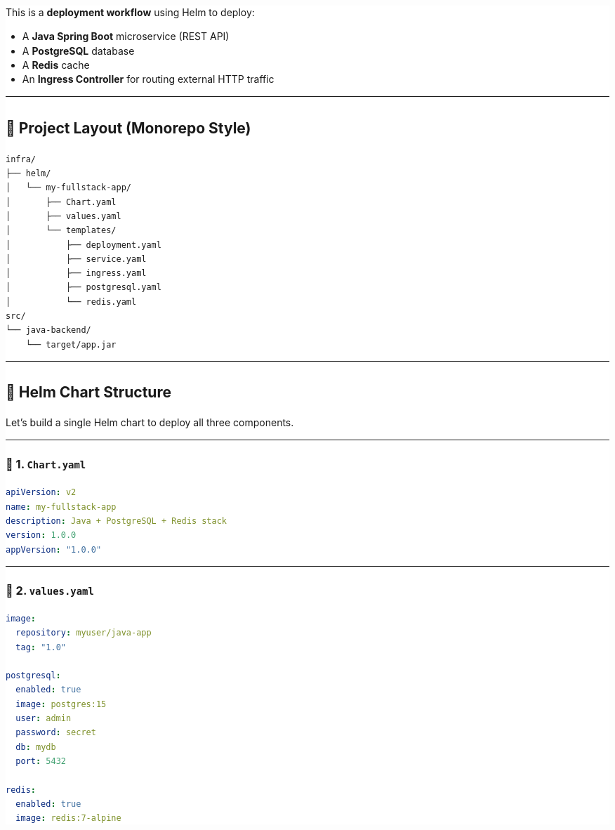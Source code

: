This is a **deployment workflow** using Helm to deploy:

* A **Java Spring Boot** microservice (REST API)
* A **PostgreSQL** database
* A **Redis** cache
* An **Ingress Controller** for routing external HTTP traffic

---

## 📁 Project Layout (Monorepo Style)

```
infra/
├── helm/
│   └── my-fullstack-app/
│       ├── Chart.yaml
│       ├── values.yaml
│       └── templates/
│           ├── deployment.yaml
│           ├── service.yaml
│           ├── ingress.yaml
│           ├── postgresql.yaml
│           └── redis.yaml
src/
└── java-backend/
    └── target/app.jar
```

---

## 🧱 Helm Chart Structure

Let’s build a single Helm chart to deploy all three components.

---

### 🔹 1. `Chart.yaml`

```yaml
apiVersion: v2
name: my-fullstack-app
description: Java + PostgreSQL + Redis stack
version: 1.0.0
appVersion: "1.0.0"
```

---

### 🔹 2. `values.yaml`

```yaml
image:
  repository: myuser/java-app
  tag: "1.0"

postgresql:
  enabled: true
  image: postgres:15
  user: admin
  password: secret
  db: mydb
  port: 5432

redis:
  enabled: true
  image: redis:7-alpine
```